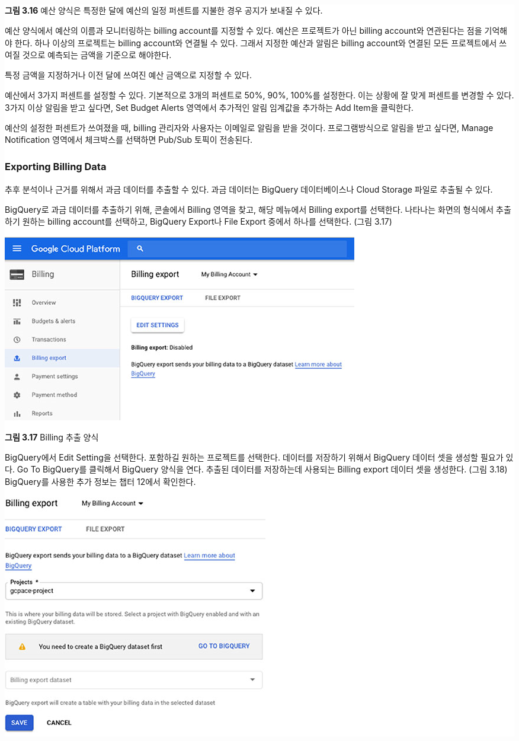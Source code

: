 **그림 3.16** 예산 양식은 특정한 달에 예산의 일정 퍼센트를 지불한 경우 공지가 보내질 수 있다.

예산 양식에서 예산의 이름과 모니터링하는 billing account를 지정할 수 있다. 예산은 프로젝트가 아닌 billing account와 연관된다는 점을 기억해야 한다. 하나 이상의 프로젝트는 billing account와 연결될 수 있다. 그래서 지정한 예산과 알림은 billing account와 연결된 모든 프로젝트에서 쓰여질 것으로 예측되는 금액을 기준으로 해야한다.

특정 금액을 지정하거나 이전 달에 쓰여진 예산 금액으로 지정할 수 있다.

예산에서 3가지 퍼센트를 설정할 수 있다. 기본적으로 3개의 퍼센트로 50%, 90%, 100%를 설정한다. 이는 상황에 잘 맞게 퍼센트를 변경할 수 있다. 3가지 이상 알림을 받고 싶다면, Set Budget Alerts 영역에서 추가적인 알림 임계값을 추가하는 Add Item을 클릭한다.

예산의 설정한 퍼센트가 쓰여졌을 때, billing 관리자와 사용자는 이메일로 알림을 받을 것이다. 프로그램방식으로 알림을 받고 싶다면, Manage Notification 영역에서 체크박스를 선택하면 Pub/Sub 토픽이 전송된다.

### Exporting Billing Data

추후 분석이나 근거를 위해서 과금 데이터를 추출할 수 있다. 과금 데이터는 BigQuery 데이터베이스나 Cloud Storage 파일로 추출될 수 있다. 

BigQuery로 과금 데이터를 추출하기 위해, 콘솔에서 Billing 영역을 찾고, 해당 메뉴에서 Billing export를 선택한다. 나타나는 화면의 형식에서 추출하기 원하는 billing account를 선택하고, BigQuery Export나 File Export 중에서 하나를 선택한다. (그림 3.17)

![3.17_billing_export_form](./img/ch03/3.17_billing_export_form.png)

**그림 3.17** Billing 추출 양식

BigQuery에서 Edit Setting을 선택한다. 포함하길 원하는 프로젝트를 선택한다. 데이터를 저장하기 위해서 BigQuery 데이터 셋을 생성할 필요가 있다. Go To BigQuery를 클릭해서 BigQuery 양식을 연다. 추출된 데이터를 저장하는데 사용되는 Billing export 데이터 셋을 생성한다. (그림 3.18) BigQuery를 사용한 추가 정보는 챕터 12에서 확인한다.

![3.18_exporting_BigQuery](./img/ch03/3.18_exporting_BigQuery.png)
